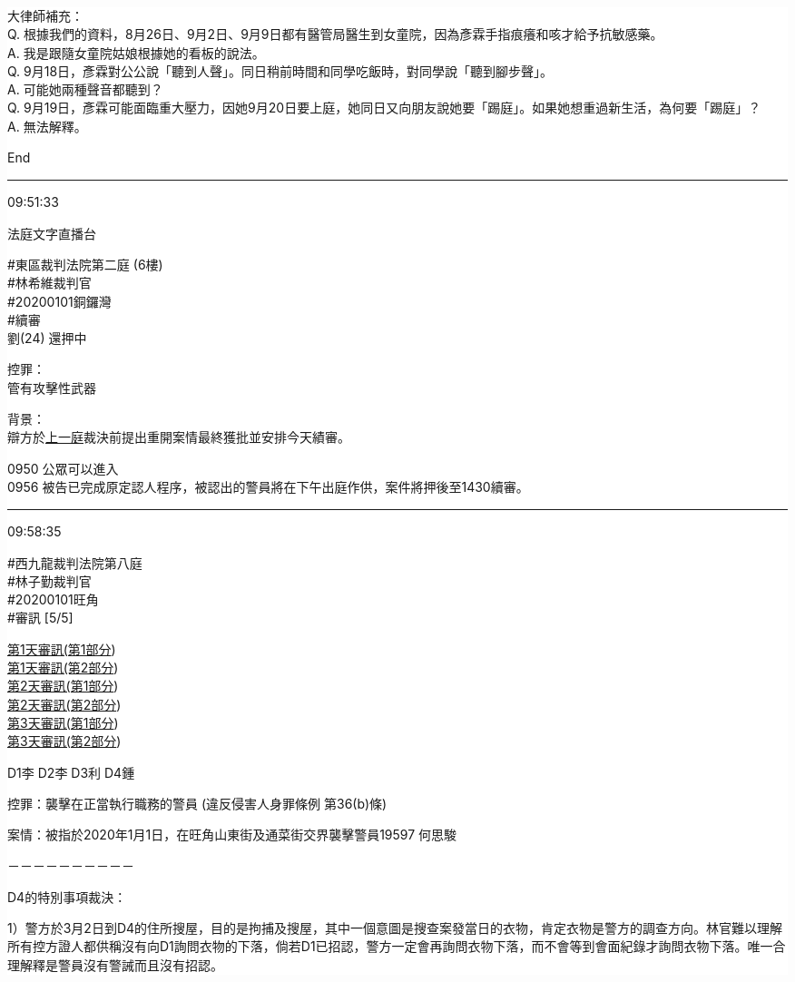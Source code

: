大律師補充：  
Q. 根據我們的資料，8月26日、9月2日、9月9日都有醫管局醫生到女童院，因為彥霖手指痕癢和咳才給予抗敏感藥。  
A. 我是跟隨女童院姑娘根據她的看板的說法。  
Q. 9月18日，彥霖對公公說「聽到人聲」。同日稍前時間和同學吃飯時，對同學說「聽到腳步聲」。  
A. 可能她兩種聲音都聽到？  
Q. 9月19日，彥霖可能面臨重大壓力，因她9月20日要上庭，她同日又向朋友說她要「踢庭」。如果她想重過新生活，為何要「踢庭」？  
A. 無法解釋。  
  
End

---
      
09:51:33

法庭文字直播台

\#東區裁判法院第二庭 (6樓)  
\#林希維裁判官  
\#20200101銅鑼灣  
\#續審  
劉(24) 還押中  
  
控罪：  
管有攻擊性武器  
  
背景：  
辯方於[上一庭](https://t.me/youarenotalonehk_live/7350)裁決前提出重開案情最終獲批並安排今天績審。  
  
0950 公眾可以進入  
0956 被告已完成原定認人程序，被認出的警員將在下午出庭作供，案件將押後至1430續審。

---
      
09:58:35



\#西九龍裁判法院第八庭  
\#林子勤裁判官  
\#20200101旺角  
\#審訊 \[5/5\]  
  
[第1天審訊(第1部分](https://t.me/youarenotalonehk_live/8774))  
[第1天審訊(第2部分](https://t.me/youarenotalonehk_live/8807))  
[第2天審訊(第1部分](https://t.me/youarenotalonehk_live/8840))  
[第2天審訊(第2部分](https://t.me/youarenotalonehk_live/8840))  
[第3天審訊(第1部分](https://t.me/youarenotalonehk_live/8859))  
[第3天審訊(第2部分](https://t.me/youarenotalonehk_live/8889))  
  
D1李 D2李 D3利 D4鍾  
  
控罪：襲擊在正當執行職務的警員 (違反侵害人身罪條例 第36(b)條)  
  
案情：被指於2020年1月1日，在旺角山東街及通菜街交界襲擊警員19597 何思駿  
  
－－－－－－－－－－  
  
D4的特別事項裁決：  
  
1）警方於3月2日到D4的住所搜屋，目的是拘捕及搜屋，其中一個意圖是搜查案發當日的衣物，肯定衣物是警方的調查方向。林官難以理解所有控方證人都供稱沒有向D1詢問衣物的下落，倘若D1已招認，警方一定會再詢問衣物下落，而不會等到會面紀錄才詢問衣物下落。唯一合理解釋是警員沒有警誡而且沒有招認。  
  